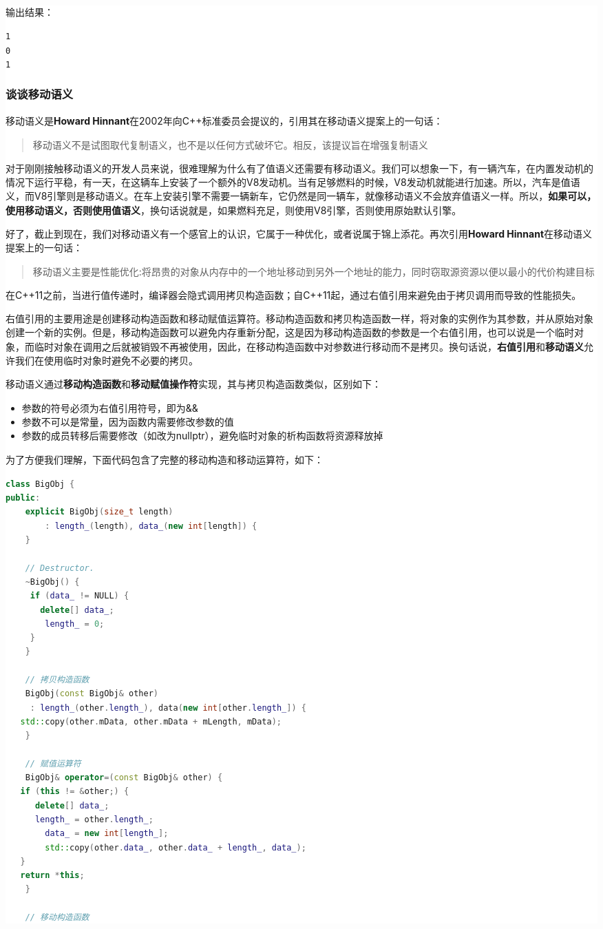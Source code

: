 输出结果：

```
1
0
1
```

### 谈谈移动语义

移动语义是**Howard Hinnant**在2002年向C++标准委员会提议的，引用其在移动语义提案上的一句话：

> 移动语义不是试图取代复制语义，也不是以任何方式破坏它。相反，该提议旨在增强复制语义  

对于刚刚接触移动语义的开发人员来说，很难理解为什么有了值语义还需要有移动语义。我们可以想象一下，有一辆汽车，在内置发动机的情况下运行平稳，有一天，在这辆车上安装了一个额外的V8发动机。当有足够燃料的时候，V8发动机就能进行加速。所以，汽车是值语义，而V8引擎则是移动语义。在车上安装引擎不需要一辆新车，它仍然是同一辆车，就像移动语义不会放弃值语义一样。所以，**如果可以，使用移动语义，否则使用值语义**，换句话说就是，如果燃料充足，则使用V8引擎，否则使用原始默认引擎。

好了，截止到现在，我们对移动语义有一个感官上的认识，它属于一种优化，或者说属于锦上添花。再次引用**Howard Hinnant**在移动语义提案上的一句话：

> 移动语义主要是性能优化:将昂贵的对象从内存中的一个地址移动到另外一个地址的能力，同时窃取源资源以便以最小的代价构建目标  

在C++11之前，当进行值传递时，编译器会隐式调用拷贝构造函数；自C++11起，通过右值引用来避免由于拷贝调用而导致的性能损失。

右值引用的主要用途是创建移动构造函数和移动赋值运算符。移动构造函数和拷贝构造函数一样，将对象的实例作为其参数，并从原始对象创建一个新的实例。但是，移动构造函数可以避免内存重新分配，这是因为移动构造函数的参数是一个右值引用，也可以说是一个临时对象，而临时对象在调用之后就被销毁不再被使用，因此，在移动构造函数中对参数进行移动而不是拷贝。换句话说，**右值引用**和**移动语义**允许我们在使用临时对象时避免不必要的拷贝。

移动语义通过**移动构造函数**和**移动赋值操作符**实现，其与拷贝构造函数类似，区别如下：

* 参数的符号必须为右值引用符号，即为&&
* 参数不可以是常量，因为函数内需要修改参数的值
* 参数的成员转移后需要修改（如改为nullptr），避免临时对象的析构函数将资源释放掉

为了方便我们理解，下面代码包含了完整的移动构造和移动运算符，如下：

```c++
class BigObj {
public:
    explicit BigObj(size_t length)
        : length_(length), data_(new int[length]) {
    }

    // Destructor.
    ~BigObj() {
     if (data_ != NULL) {
       delete[] data_;
        length_ = 0;
     }
    }

    // 拷贝构造函数
    BigObj(const BigObj& other)
     : length_(other.length_), data(new int[other.length_]) {
   std::copy(other.mData, other.mData + mLength, mData);
    }

    // 赋值运算符
    BigObj& operator=(const BigObj& other) {
   if (this != &other;) {
      delete[] data_;  
      length_ = other.length_;
        data_ = new int[length_];
        std::copy(other.data_, other.data_ + length_, data_);
   }
   return *this;
    }

    // 移动构造函数
```